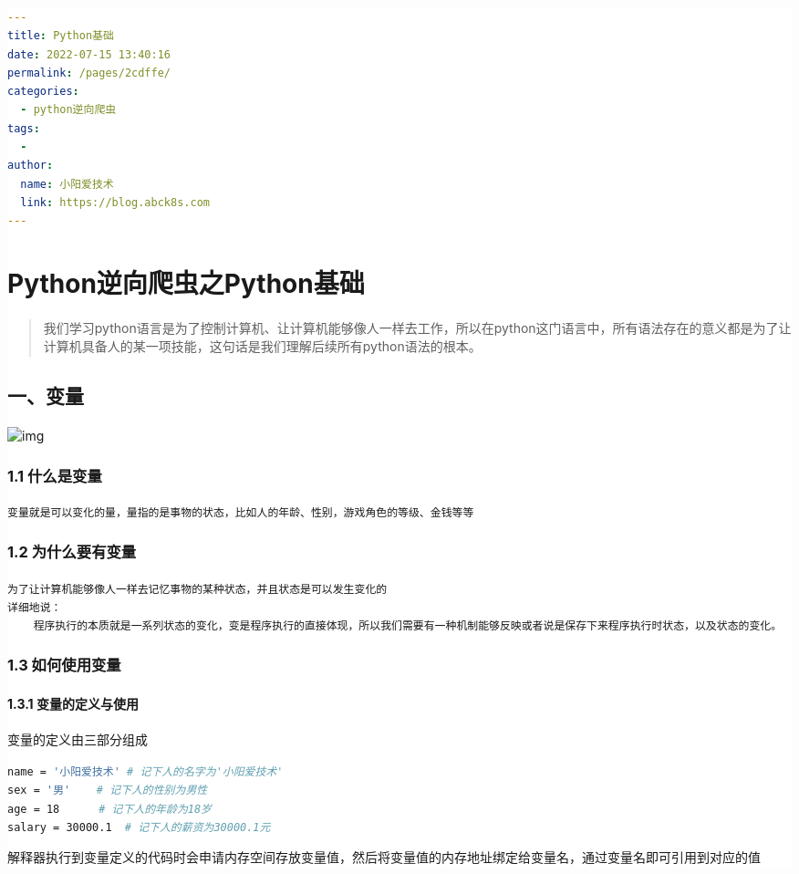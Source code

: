 ```yaml
---
title: Python基础
date: 2022-07-15 13:40:16
permalink: /pages/2cdffe/
categories:
  - python逆向爬虫
tags:
  - 
author: 
  name: 小阳爱技术
  link: https://blog.abck8s.com
---
```

# Python逆向爬虫之Python基础

> 我们学习python语言是为了控制计算机、让计算机能够像人一样去工作，所以在python这门语言中，所有语法存在的意义都是为了让计算机具备人的某一项技能，这句话是我们理解后续所有python语法的根本。

## 一、变量

![img](../.vuepress/public/img/1825659-20191009214100004-1219206341.jpg)

### 1.1 什么是变量

```bash
变量就是可以变化的量，量指的是事物的状态，比如人的年龄、性别，游戏角色的等级、金钱等等
```

### 1.2 为什么要有变量

```bash
为了让计算机能够像人一样去记忆事物的某种状态，并且状态是可以发生变化的
详细地说：
	程序执行的本质就是一系列状态的变化，变是程序执行的直接体现，所以我们需要有一种机制能够反映或者说是保存下来程序执行时状态，以及状态的变化。
```

### 1.3 如何使用变量

#### 1.3.1 变量的定义与使用

变量的定义由三部分组成

```bash
name = '小阳爱技术' # 记下人的名字为'小阳爱技术'
sex = '男'    # 记下人的性别为男性
age = 18      # 记下人的年龄为18岁
salary = 30000.1  # 记下人的薪资为30000.1元
```

解释器执行到变量定义的代码时会申请内存空间存放变量值，然后将变量值的内存地址绑定给变量名，通过变量名即可引用到对应的值
